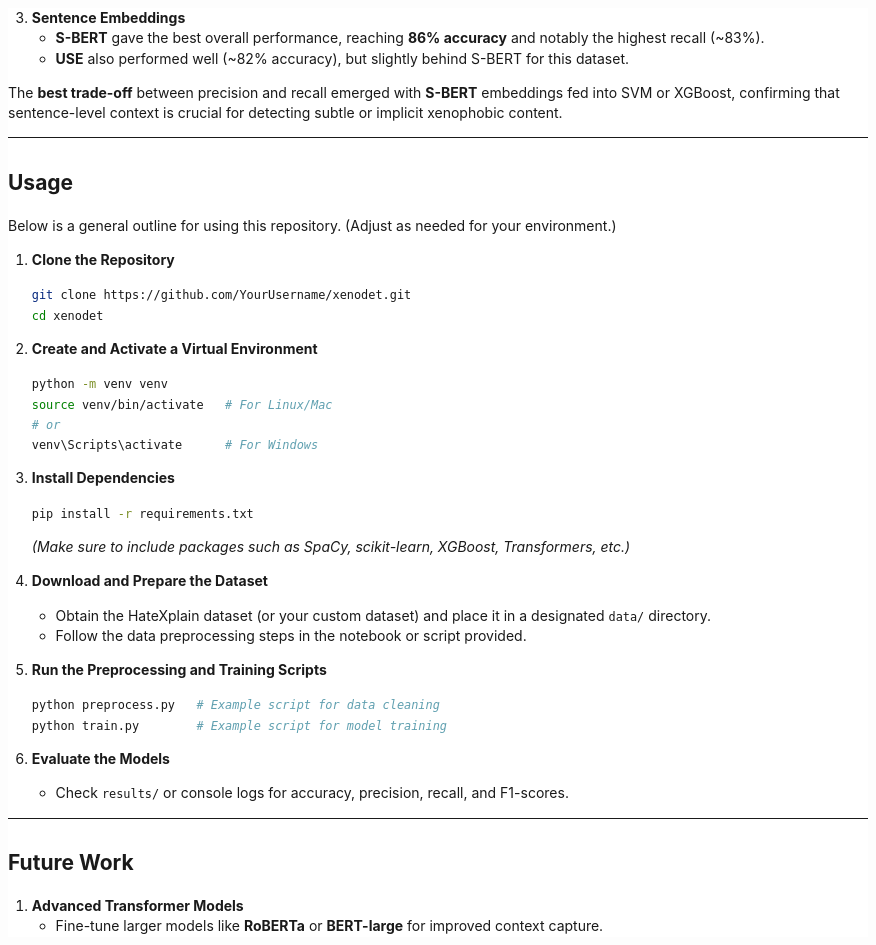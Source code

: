 3. **Sentence Embeddings**  
   - **S-BERT** gave the best overall performance, reaching **86% accuracy** and notably the highest recall (~83%).  
   - **USE** also performed well (~82% accuracy), but slightly behind S-BERT for this dataset.

The **best trade-off** between precision and recall emerged with **S-BERT** embeddings fed into SVM or XGBoost, confirming that sentence-level context is crucial for detecting subtle or implicit xenophobic content.

---

## Usage

Below is a general outline for using this repository. (Adjust as needed for your environment.)

1. **Clone the Repository**  
   ```bash
   git clone https://github.com/YourUsername/xenodet.git
   cd xenodet
   ```

2. **Create and Activate a Virtual Environment**  
   ```bash
   python -m venv venv
   source venv/bin/activate   # For Linux/Mac
   # or
   venv\Scripts\activate      # For Windows
   ```

3. **Install Dependencies**  
   ```bash
   pip install -r requirements.txt
   ```
   *(Make sure to include packages such as SpaCy, scikit-learn, XGBoost, Transformers, etc.)*

4. **Download and Prepare the Dataset**  
   - Obtain the HateXplain dataset (or your custom dataset) and place it in a designated `data/` directory.
   - Follow the data preprocessing steps in the notebook or script provided.

5. **Run the Preprocessing and Training Scripts**  
   ```bash
   python preprocess.py   # Example script for data cleaning
   python train.py        # Example script for model training
   ```

6. **Evaluate the Models**  
   - Check `results/` or console logs for accuracy, precision, recall, and F1-scores.

---

## Future Work

1. **Advanced Transformer Models**  
   - Fine-tune larger models like **RoBERTa** or **BERT-large** for improved context capture.

